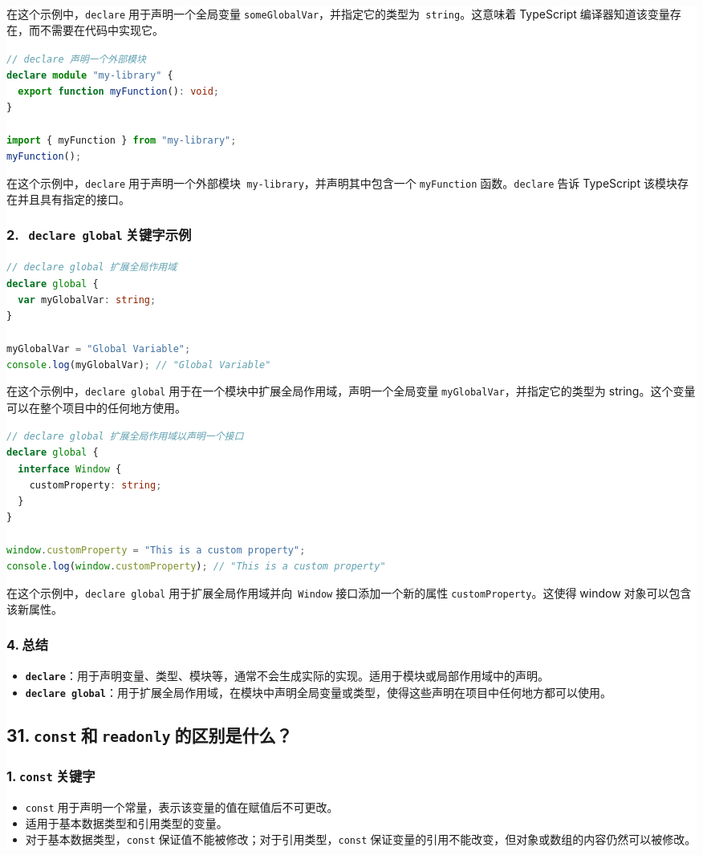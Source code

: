 在这个示例中，`declare` 用于声明一个全局变量 `someGlobalVar`，并指定它的类型为` string`。这意味着 TypeScript 编译器知道该变量存在，而不需要在代码中实现它。

```typescript
// declare 声明一个外部模块
declare module "my-library" {
  export function myFunction(): void;
}

import { myFunction } from "my-library";
myFunction();
```

在这个示例中，`declare` 用于声明一个外部模块` my-library`，并声明其中包含一个 `myFunction` 函数。`declare` 告诉 TypeScript 该模块存在并且具有指定的接口。

### 2. ` declare global` 关键字示例

```typescript
// declare global 扩展全局作用域
declare global {
  var myGlobalVar: string;
}

myGlobalVar = "Global Variable";
console.log(myGlobalVar); // "Global Variable"
```

在这个示例中，`declare global` 用于在一个模块中扩展全局作用域，声明一个全局变量 `myGlobalVar`，并指定它的类型为 string。这个变量可以在整个项目中的任何地方使用。

```typescript
// declare global 扩展全局作用域以声明一个接口
declare global {
  interface Window {
    customProperty: string;
  }
}

window.customProperty = "This is a custom property";
console.log(window.customProperty); // "This is a custom property"
```

在这个示例中，`declare global` 用于扩展全局作用域并向` Window` 接口添加一个新的属性 `customProperty`。这使得 window 对象可以包含该新属性。

### 4. 总结

- **`declare`**：用于声明变量、类型、模块等，通常不会生成实际的实现。适用于模块或局部作用域中的声明。
- **`declare global`**：用于扩展全局作用域，在模块中声明全局变量或类型，使得这些声明在项目中任何地方都可以使用。

## 31. `const` 和 `readonly` 的区别是什么？

### 1. `const` 关键字

- `const` 用于声明一个常量，表示该变量的值在赋值后不可更改。
- 适用于基本数据类型和引用类型的变量。
- 对于基本数据类型，`const` 保证值不能被修改；对于引用类型，`const` 保证变量的引用不能改变，但对象或数组的内容仍然可以被修改。
